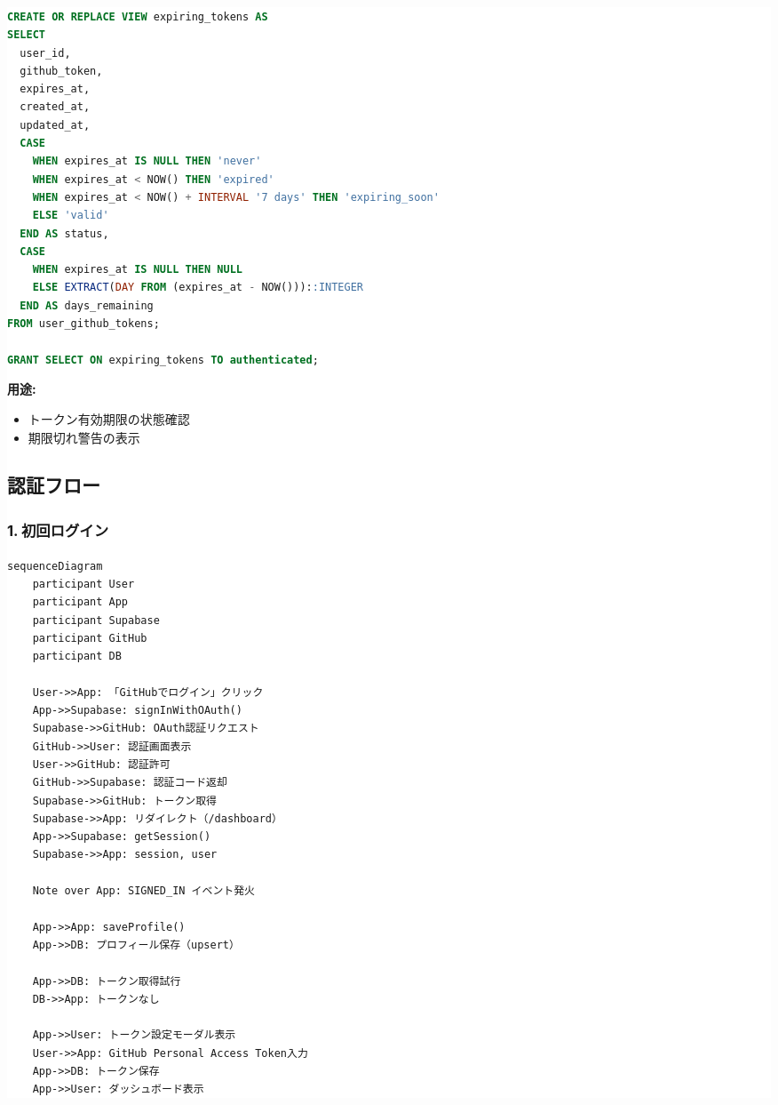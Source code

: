 ```sql
CREATE OR REPLACE VIEW expiring_tokens AS
SELECT
  user_id,
  github_token,
  expires_at,
  created_at,
  updated_at,
  CASE
    WHEN expires_at IS NULL THEN 'never'
    WHEN expires_at < NOW() THEN 'expired'
    WHEN expires_at < NOW() + INTERVAL '7 days' THEN 'expiring_soon'
    ELSE 'valid'
  END AS status,
  CASE
    WHEN expires_at IS NULL THEN NULL
    ELSE EXTRACT(DAY FROM (expires_at - NOW()))::INTEGER
  END AS days_remaining
FROM user_github_tokens;

GRANT SELECT ON expiring_tokens TO authenticated;
```

**用途:**
- トークン有効期限の状態確認
- 期限切れ警告の表示

## 認証フロー

### 1. 初回ログイン

```mermaid
sequenceDiagram
    participant User
    participant App
    participant Supabase
    participant GitHub
    participant DB

    User->>App: 「GitHubでログイン」クリック
    App->>Supabase: signInWithOAuth()
    Supabase->>GitHub: OAuth認証リクエスト
    GitHub->>User: 認証画面表示
    User->>GitHub: 認証許可
    GitHub->>Supabase: 認証コード返却
    Supabase->>GitHub: トークン取得
    Supabase->>App: リダイレクト（/dashboard）
    App->>Supabase: getSession()
    Supabase->>App: session, user

    Note over App: SIGNED_IN イベント発火

    App->>App: saveProfile()
    App->>DB: プロフィール保存（upsert）

    App->>DB: トークン取得試行
    DB->>App: トークンなし

    App->>User: トークン設定モーダル表示
    User->>App: GitHub Personal Access Token入力
    App->>DB: トークン保存
    App->>User: ダッシュボード表示
```
